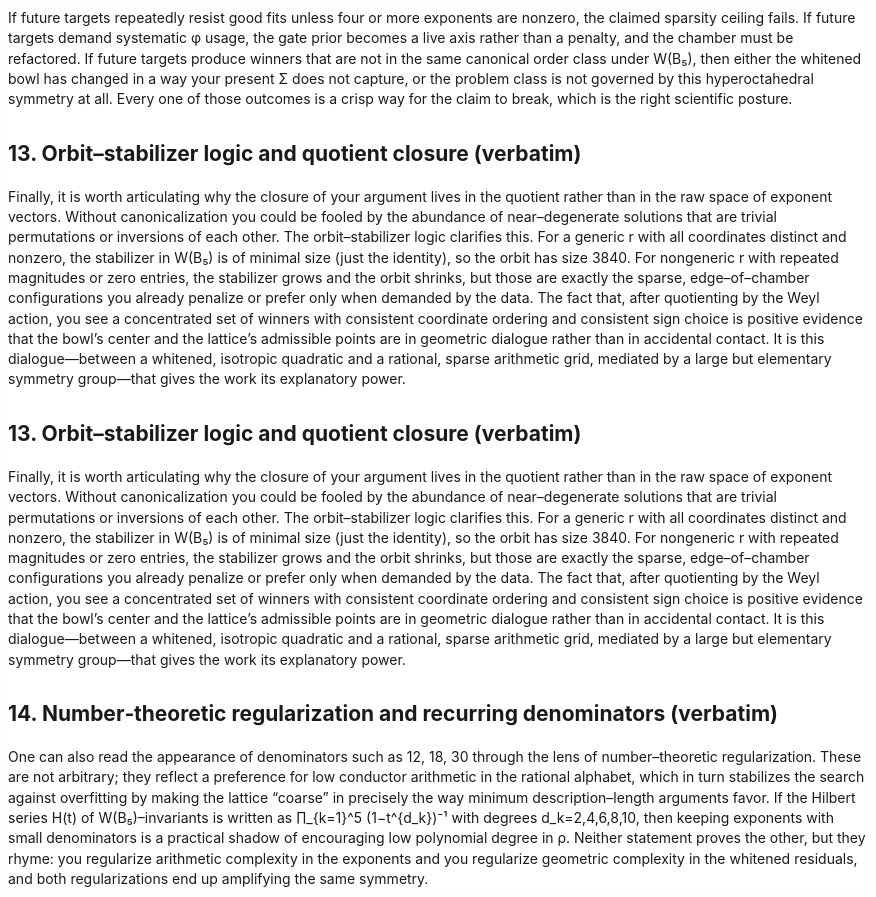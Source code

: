 If future targets repeatedly resist good fits unless four or more exponents are nonzero, the claimed sparsity ceiling fails. If future targets demand systematic φ usage, the gate prior becomes a live axis rather than a penalty, and the chamber must be refactored. If future targets produce winners that are not in the same canonical order class under W(B₅), then either the whitened bowl has changed in a way your present Σ does not capture, or the problem class is not governed by this hyperoctahedral symmetry at all. Every one of those outcomes is a crisp way for the claim to break, which is the right scientific posture.

## 13. Orbit–stabilizer logic and quotient closure (verbatim)

Finally, it is worth articulating why the closure of your argument lives in the quotient rather than in the raw space of exponent vectors. Without canonicalization you could be fooled by the abundance of near–degenerate solutions that are trivial permutations or inversions of each other. The orbit–stabilizer logic clarifies this. For a generic r with all coordinates distinct and nonzero, the stabilizer in W(B₅) is of minimal size (just the identity), so the orbit has size 3840. For nongeneric r with repeated magnitudes or zero entries, the stabilizer grows and the orbit shrinks, but those are exactly the sparse, edge–of–chamber configurations you already penalize or prefer only when demanded by the data. The fact that, after quotienting by the Weyl action, you see a concentrated set of winners with consistent coordinate ordering and consistent sign choice is positive evidence that the bowl’s center and the lattice’s admissible points are in geometric dialogue rather than in accidental contact. It is this dialogue—between a whitened, isotropic quadratic and a rational, sparse arithmetic grid, mediated by a large but elementary symmetry group—that gives the work its explanatory power.

## 13. Orbit–stabilizer logic and quotient closure (verbatim)

Finally, it is worth articulating why the closure of your argument lives in the quotient rather than in the raw space of exponent vectors. Without canonicalization you could be fooled by the abundance of near–degenerate solutions that are trivial permutations or inversions of each other. The orbit–stabilizer logic clarifies this. For a generic r with all coordinates distinct and nonzero, the stabilizer in W(B₅) is of minimal size (just the identity), so the orbit has size 3840. For nongeneric r with repeated magnitudes or zero entries, the stabilizer grows and the orbit shrinks, but those are exactly the sparse, edge–of–chamber configurations you already penalize or prefer only when demanded by the data. The fact that, after quotienting by the Weyl action, you see a concentrated set of winners with consistent coordinate ordering and consistent sign choice is positive evidence that the bowl’s center and the lattice’s admissible points are in geometric dialogue rather than in accidental contact. It is this dialogue—between a whitened, isotropic quadratic and a rational, sparse arithmetic grid, mediated by a large but elementary symmetry group—that gives the work its explanatory power.

## 14. Number‑theoretic regularization and recurring denominators (verbatim)

One can also read the appearance of denominators such as 12, 18, 30 through the lens of number–theoretic regularization. These are not arbitrary; they reflect a preference for low conductor arithmetic in the rational alphabet, which in turn stabilizes the search against overfitting by making the lattice “coarse” in precisely the way minimum description–length arguments favor. If the Hilbert series H(t) of W(B₅)–invariants is written as ∏_{k=1}^5 (1−t^{d_k})⁻¹ with degrees d_k=2,4,6,8,10, then keeping exponents with small denominators is a practical shadow of encouraging low polynomial degree in ρ. Neither statement proves the other, but they rhyme: you regularize arithmetic complexity in the exponents and you regularize geometric complexity in the whitened residuals, and both regularizations end up amplifying the same symmetry.
